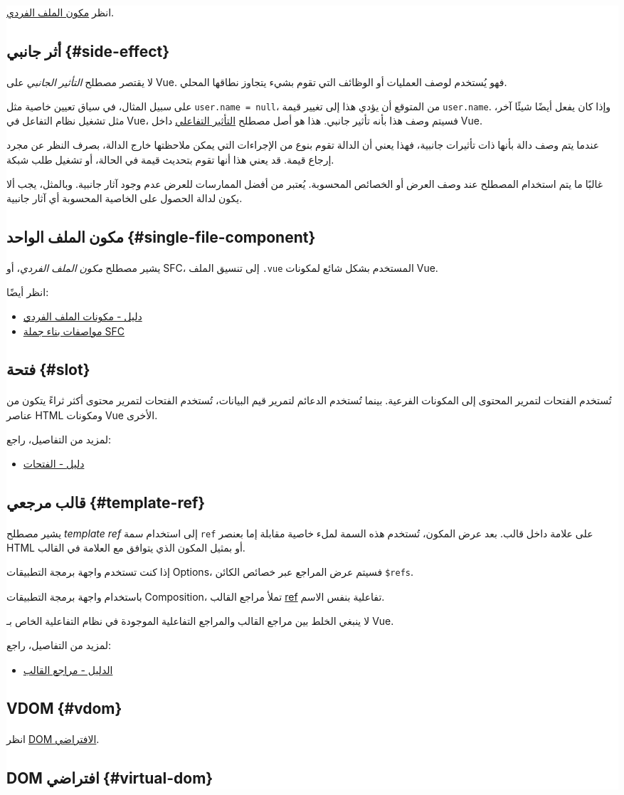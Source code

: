 انظر [مكون الملف الفردي](#single-file-component).

## أثر جانبي {#side-effect}

لا يقتصر مصطلح *التأثير الجانبي* على Vue. فهو يُستخدم لوصف العمليات أو الوظائف التي تقوم بشيء يتجاوز نطاقها المحلي.

على سبيل المثال، في سياق تعيين خاصية مثل `user.name = null`، من المتوقع أن يؤدي هذا إلى تغيير قيمة `user.name`. وإذا كان يفعل أيضًا شيئًا آخر، مثل تشغيل نظام التفاعل في Vue، فسيتم وصف هذا بأنه تأثير جانبي. هذا هو أصل مصطلح [التأثير التفاعلي](#reactive-effect) داخل Vue.

عندما يتم وصف دالة بأنها ذات تأثيرات جانبية، فهذا يعني أن الدالة تقوم بنوع من الإجراءات التي يمكن ملاحظتها خارج الدالة، بصرف النظر عن مجرد إرجاع قيمة. قد يعني هذا أنها تقوم بتحديث قيمة في الحالة، أو تشغيل طلب شبكة.

غالبًا ما يتم استخدام المصطلح عند وصف العرض أو الخصائص المحسوبة. يُعتبر من أفضل الممارسات للعرض عدم وجود آثار جانبية. وبالمثل، يجب ألا يكون لدالة الحصول على الخاصية المحسوبة أي آثار جانبية.

## مكون الملف الواحد {#single-file-component}

يشير مصطلح *مكون الملف الفردي*، أو SFC، إلى تنسيق الملف `.vue` المستخدم بشكل شائع لمكونات Vue.

انظر أيضًا:
- [دليل - مكونات الملف الفردي](/guide/scaling-up/sfc.html)
- [مواصفات بناء جملة SFC](/api/sfc-spec.html)

## فتحة {#slot}

تُستخدم الفتحات لتمرير المحتوى إلى المكونات الفرعية. بينما تُستخدم الدعائم لتمرير قيم البيانات، تُستخدم الفتحات لتمرير محتوى أكثر ثراءً يتكون من عناصر HTML ومكونات Vue الأخرى.

لمزيد من التفاصيل، راجع:
- [دليل - الفتحات](/guide/components/slots.html)

## قالب مرجعي {#template-ref}

يشير مصطلح *template ref* إلى استخدام سمة `ref` على علامة داخل قالب. بعد عرض المكون، تُستخدم هذه السمة لملء خاصية مقابلة إما بعنصر HTML أو بمثيل المكون الذي يتوافق مع العلامة في القالب.

إذا كنت تستخدم واجهة برمجة التطبيقات Options، فسيتم عرض المراجع عبر خصائص الكائن `$refs`.

باستخدام واجهة برمجة التطبيقات Composition، تملأ مراجع القالب [ref](#ref) تفاعلية بنفس الاسم.

لا ينبغي الخلط بين مراجع القالب والمراجع التفاعلية الموجودة في نظام التفاعلية الخاص بـ Vue.

لمزيد من التفاصيل، راجع:
- [الدليل - مراجع القالب](/guide/essentials/template-refs.html)

## VDOM {#vdom}

انظر [DOM الافتراضي](#virtual-dom).

## DOM افتراضي {#virtual-dom}
